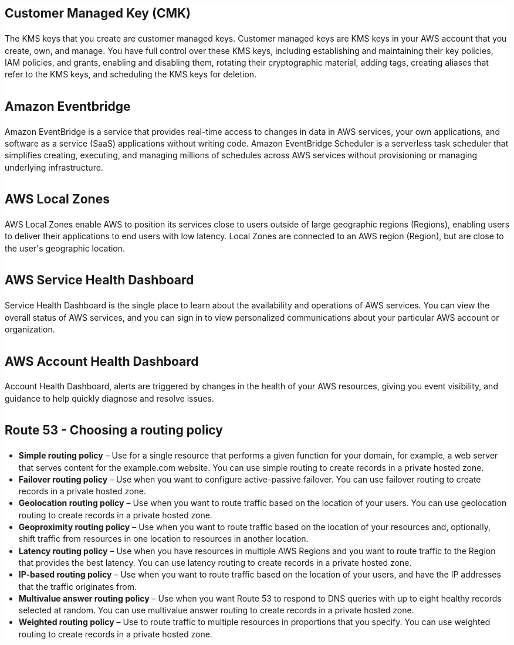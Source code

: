 ## Customer Managed Key (CMK)

The KMS keys that you create are customer managed keys. Customer managed keys are KMS keys in your AWS account that you create, own, and manage. You have full control over these KMS keys, including establishing and maintaining their key policies, IAM policies, and grants, enabling and disabling them, rotating their cryptographic material, adding tags, creating aliases that refer to the KMS keys, and scheduling the KMS keys for deletion.

## Amazon Eventbridge

Amazon EventBridge is a service that provides real-time access to changes in data in AWS services, your own applications, and software as a service (SaaS) applications without writing code. Amazon EventBridge Scheduler is a serverless task scheduler that simplifies creating, executing, and managing millions of schedules across AWS services without provisioning or managing underlying infrastructure.

## AWS Local Zones

AWS Local Zones enable AWS to position its services close to users outside of large geographic regions (Regions), enabling users to deliver their applications to end users with low latency. Local Zones are connected to an AWS region (Region), but are close to the user's geographic location.

## AWS **Service Health Dashboard**

Service Health Dashboard is the single place to learn about the availability and operations of AWS services. You can view the overall status of AWS services, and you can sign in to view personalized communications about your particular AWS account or organization.

## AWS **Account Health Dashboard**

Account Health Dashboard, alerts are triggered by changes in the health of your AWS resources, giving you event visibility, and guidance to help quickly diagnose and resolve issues.

## Route 53 - **Choosing a routing policy**

- **Simple routing policy** – Use for a single resource that performs a given function for your domain, for example, a web server that serves content for the example.com website. You can use simple routing to create records in a private hosted zone.
- **Failover routing policy** – Use when you want to configure active-passive failover. You can use failover routing to create records in a private hosted zone.
- **Geolocation routing policy** – Use when you want to route traffic based on the location of your users. You can use geolocation routing to create records in a private hosted zone.
- **Geoproximity routing policy** – Use when you want to route traffic based on the location of your resources and, optionally, shift traffic from resources in one location to resources in another location.
- **Latency routing policy** – Use when you have resources in multiple AWS Regions and you want to route traffic to the Region that provides the best latency. You can use latency routing to create records in a private hosted zone.
- **IP-based routing policy** – Use when you want to route traffic based on the location of your users, and have the IP addresses that the traffic originates from.
- **Multivalue answer routing policy** – Use when you want Route 53 to respond to DNS queries with up to eight healthy records selected at random. You can use multivalue answer routing to create records in a private hosted zone.
- **Weighted routing policy** – Use to route traffic to multiple resources in proportions that you specify. You can use weighted routing to create records in a private hosted zone.
